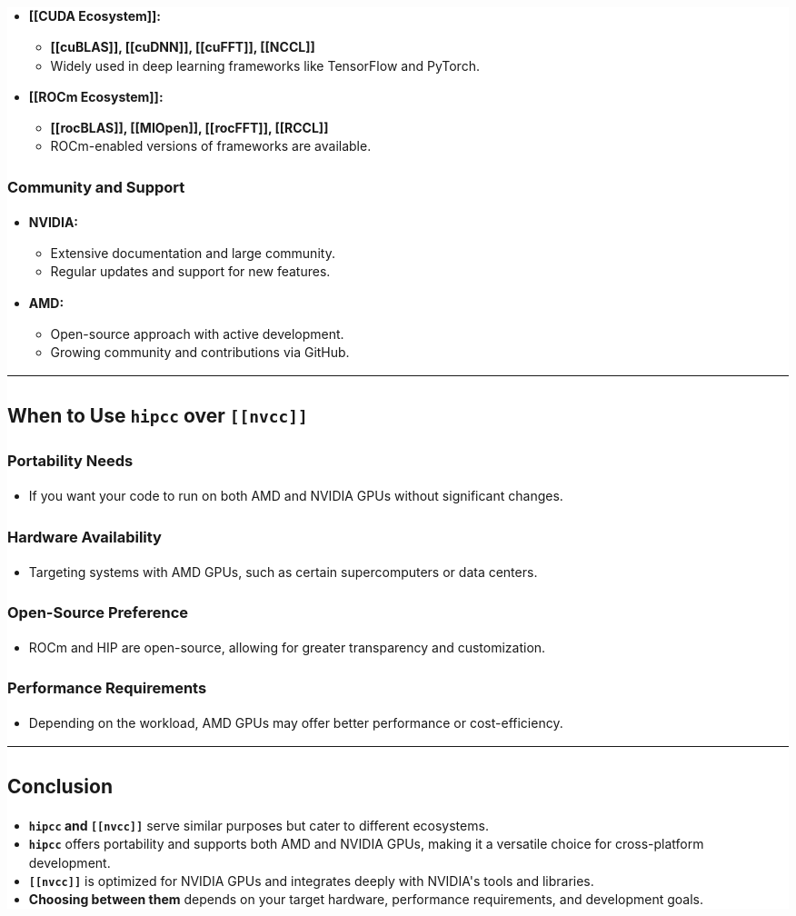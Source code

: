- **[[CUDA Ecosystem]]:**

  - **[[cuBLAS]], [[cuDNN]], [[cuFFT]], [[NCCL]]**
  - Widely used in deep learning frameworks like TensorFlow and PyTorch.

- **[[ROCm Ecosystem]]:**

  - **[[rocBLAS]], [[MIOpen]], [[rocFFT]], [[RCCL]]**
  - ROCm-enabled versions of frameworks are available.

### **Community and Support**

- **NVIDIA:**

  - Extensive documentation and large community.
  - Regular updates and support for new features.

- **AMD:**

  - Open-source approach with active development.
  - Growing community and contributions via GitHub.

---

## **When to Use `hipcc` over `[[nvcc]]`**

### **Portability Needs**

- If you want your code to run on both AMD and NVIDIA GPUs without significant changes.

### **Hardware Availability**

- Targeting systems with AMD GPUs, such as certain supercomputers or data centers.

### **Open-Source Preference**

- ROCm and HIP are open-source, allowing for greater transparency and customization.

### **Performance Requirements**

- Depending on the workload, AMD GPUs may offer better performance or cost-efficiency.

---





## **Conclusion**

- **`hipcc` and `[[nvcc]]`** serve similar purposes but cater to different ecosystems.
- **`hipcc`** offers portability and supports both AMD and NVIDIA GPUs, making it a versatile choice for cross-platform development.
- **`[[nvcc]]`** is optimized for NVIDIA GPUs and integrates deeply with NVIDIA's tools and libraries.
- **Choosing between them** depends on your target hardware, performance requirements, and development goals.

